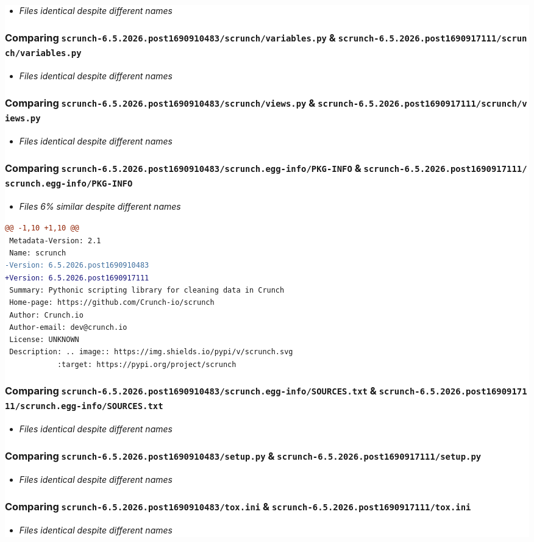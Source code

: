  * *Files identical despite different names*

### Comparing `scrunch-6.5.2026.post1690910483/scrunch/variables.py` & `scrunch-6.5.2026.post1690917111/scrunch/variables.py`

 * *Files identical despite different names*

### Comparing `scrunch-6.5.2026.post1690910483/scrunch/views.py` & `scrunch-6.5.2026.post1690917111/scrunch/views.py`

 * *Files identical despite different names*

### Comparing `scrunch-6.5.2026.post1690910483/scrunch.egg-info/PKG-INFO` & `scrunch-6.5.2026.post1690917111/scrunch.egg-info/PKG-INFO`

 * *Files 6% similar despite different names*

```diff
@@ -1,10 +1,10 @@
 Metadata-Version: 2.1
 Name: scrunch
-Version: 6.5.2026.post1690910483
+Version: 6.5.2026.post1690917111
 Summary: Pythonic scripting library for cleaning data in Crunch
 Home-page: https://github.com/Crunch-io/scrunch
 Author: Crunch.io
 Author-email: dev@crunch.io
 License: UNKNOWN
 Description: .. image:: https://img.shields.io/pypi/v/scrunch.svg
            :target: https://pypi.org/project/scrunch
```

### Comparing `scrunch-6.5.2026.post1690910483/scrunch.egg-info/SOURCES.txt` & `scrunch-6.5.2026.post1690917111/scrunch.egg-info/SOURCES.txt`

 * *Files identical despite different names*

### Comparing `scrunch-6.5.2026.post1690910483/setup.py` & `scrunch-6.5.2026.post1690917111/setup.py`

 * *Files identical despite different names*

### Comparing `scrunch-6.5.2026.post1690910483/tox.ini` & `scrunch-6.5.2026.post1690917111/tox.ini`

 * *Files identical despite different names*

